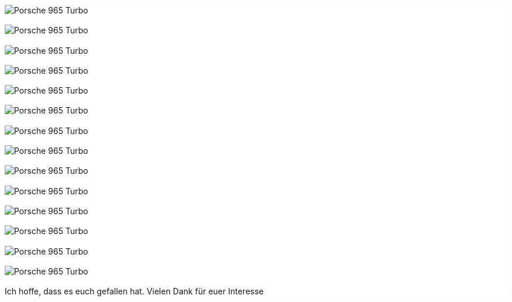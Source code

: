 ![Porsche 965 Turbo](https://glossbossimages.s3.eu-central-1.amazonaws.com/mark/porsche965turbo/turboinnen/47.JPG)

![Porsche 965 Turbo](https://glossbossimages.s3.eu-central-1.amazonaws.com/mark/porsche965turbo/turboinnen/48.JPG)

![Porsche 965 Turbo](https://glossbossimages.s3.eu-central-1.amazonaws.com/mark/porsche965turbo/turboinnen/49.JPG)

![Porsche 965 Turbo](https://glossbossimages.s3.eu-central-1.amazonaws.com/mark/porsche965turbo/81.JPG)

![Porsche 965 Turbo](https://glossbossimages.s3.eu-central-1.amazonaws.com/mark/porsche965turbo/80.JPG)

![Porsche 965 Turbo](https://glossbossimages.s3.eu-central-1.amazonaws.com/mark/porsche965turbo/88.JPG)

![Porsche 965 Turbo](https://glossbossimages.s3.eu-central-1.amazonaws.com/mark/porsche965turbo/89.JPG)

![Porsche 965 Turbo](https://glossbossimages.s3.eu-central-1.amazonaws.com/mark/porsche965turbo/85.JPG)

![Porsche 965 Turbo](https://glossbossimages.s3.eu-central-1.amazonaws.com/mark/porsche965turbo/87.JPG)

![Porsche 965 Turbo](https://glossbossimages.s3.eu-central-1.amazonaws.com/mark/porsche965turbo/82.JPG)

![Porsche 965 Turbo](https://glossbossimages.s3.eu-central-1.amazonaws.com/mark/porsche965turbo/86.JPG)

![Porsche 965 Turbo](https://glossbossimages.s3.eu-central-1.amazonaws.com/mark/porsche965turbo/90.JPG)

![Porsche 965 Turbo](https://glossbossimages.s3.eu-central-1.amazonaws.com/mark/porsche965turbo/93.JPG)

![Porsche 965 Turbo](https://glossbossimages.s3.eu-central-1.amazonaws.com/mark/porsche965turbo/83.JPG)

Ich hoffe, dass es euch gefallen hat. Vielen Dank für euer Interesse
